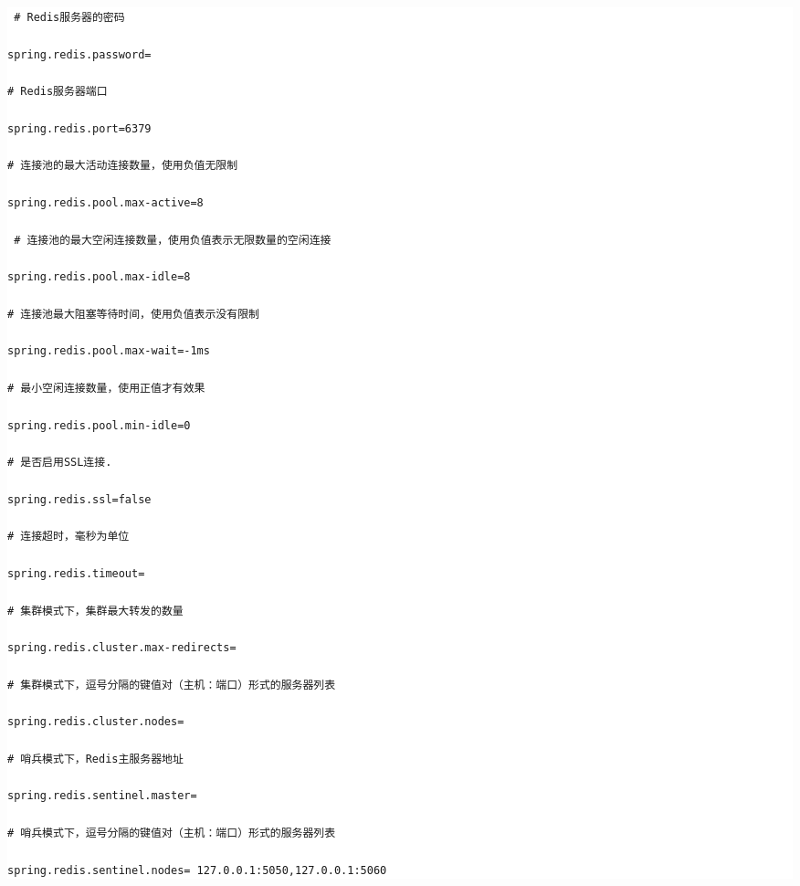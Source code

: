   ```properties
   # Redis服务器的密码 
  
  spring.redis.password=
  
  # Redis服务器端口
  
  spring.redis.port=6379 
  
  # 连接池的最大活动连接数量，使用负值无限制
  
  spring.redis.pool.max-active=8 
  
   # 连接池的最大空闲连接数量，使用负值表示无限数量的空闲连接
  
  spring.redis.pool.max-idle=8
  
  # 连接池最大阻塞等待时间，使用负值表示没有限制
  
  spring.redis.pool.max-wait=-1ms 
  
  # 最小空闲连接数量，使用正值才有效果
  
  spring.redis.pool.min-idle=0 
  
  # 是否启用SSL连接.
  
  spring.redis.ssl=false 
  
  # 连接超时，毫秒为单位
  
  spring.redis.timeout= 
  
  # 集群模式下，集群最大转发的数量
  
  spring.redis.cluster.max-redirects= 
  
  # 集群模式下，逗号分隔的键值对（主机：端口）形式的服务器列表
  
  spring.redis.cluster.nodes= 
  
  # 哨兵模式下，Redis主服务器地址
  
  spring.redis.sentinel.master=
  
  # 哨兵模式下，逗号分隔的键值对（主机：端口）形式的服务器列表
  
  spring.redis.sentinel.nodes= 127.0.0.1:5050,127.0.0.1:5060
  
  ```

  